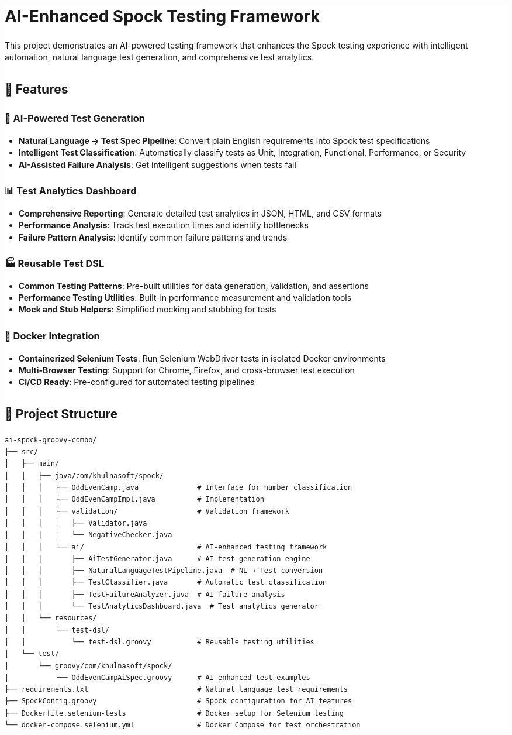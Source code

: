 # AI-Enhanced Spock Testing Framework

This project demonstrates an AI-powered testing framework that enhances the Spock testing experience with intelligent automation, natural language test generation, and comprehensive test analytics.

## 🚀 Features

### 🤖 AI-Powered Test Generation
- **Natural Language → Test Spec Pipeline**: Convert plain English requirements into Spock test specifications
- **Intelligent Test Classification**: Automatically classify tests as Unit, Integration, Functional, Performance, or Security
- **AI-Assisted Failure Analysis**: Get intelligent suggestions when tests fail

### 📊 Test Analytics Dashboard
- **Comprehensive Reporting**: Generate detailed test analytics in JSON, HTML, and CSV formats
- **Performance Analysis**: Track test execution times and identify bottlenecks
- **Failure Pattern Analysis**: Identify common failure patterns and trends

### 🏭 Reusable Test DSL
- **Common Testing Patterns**: Pre-built utilities for data generation, validation, and assertions
- **Performance Testing Utilities**: Built-in performance measurement and validation tools
- **Mock and Stub Helpers**: Simplified mocking and stubbing for tests

### 🐳 Docker Integration
- **Containerized Selenium Tests**: Run Selenium WebDriver tests in isolated Docker environments
- **Multi-Browser Testing**: Support for Chrome, Firefox, and cross-browser test execution
- **CI/CD Ready**: Pre-configured for automated testing pipelines

## 📁 Project Structure

```
ai-spock-groovy-combo/
├── src/
│   ├── main/
│   │   ├── java/com/khulnasoft/spock/
│   │   │   ├── OddEvenCamp.java              # Interface for number classification
│   │   │   ├── OddEvenCampImpl.java          # Implementation
│   │   │   ├── validation/                   # Validation framework
│   │   │   │   ├── Validator.java
│   │   │   │   └── NegativeChecker.java
│   │   │   └── ai/                           # AI-enhanced testing framework
│   │   │       ├── AiTestGenerator.java      # AI test generation engine
│   │   │       ├── NaturalLanguageTestPipeline.java  # NL → Test conversion
│   │   │       ├── TestClassifier.java       # Automatic test classification
│   │   │       ├── TestFailureAnalyzer.java  # AI failure analysis
│   │   │       └── TestAnalyticsDashboard.java  # Test analytics generator
│   │   └── resources/
│   │       └── test-dsl/
│   │           └── test-dsl.groovy           # Reusable testing utilities
│   └── test/
│       └── groovy/com/khulnasoft/spock/
│           └── OddEvenCampAiSpec.groovy      # AI-enhanced test examples
├── requirements.txt                          # Natural language test requirements
├── SpockConfig.groovy                        # Spock configuration for AI features
├── Dockerfile.selenium-tests                 # Docker setup for Selenium testing
└── docker-compose.selenium.yml               # Docker Compose for test orchestration
```
